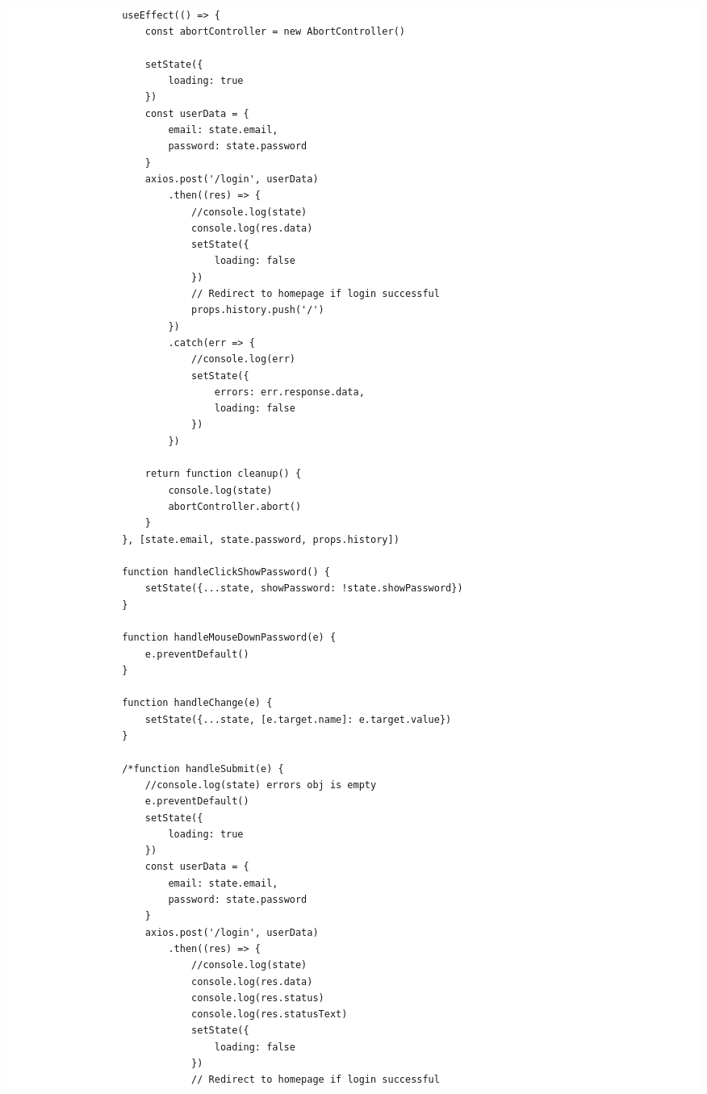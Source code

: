                         useEffect(() => {
                            const abortController = new AbortController()
                    
                            setState({
                                loading: true
                            })
                            const userData = {
                                email: state.email,
                                password: state.password
                            }
                            axios.post('/login', userData)
                                .then((res) => {
                                    //console.log(state)
                                    console.log(res.data)
                                    setState({
                                        loading: false
                                    })
                                    // Redirect to homepage if login successful
                                    props.history.push('/')
                                })
                                .catch(err => {
                                    //console.log(err)
                                    setState({
                                        errors: err.response.data,
                                        loading: false
                                    })
                                })
                    
                            return function cleanup() {
                                console.log(state)
                                abortController.abort()
                            }
                        }, [state.email, state.password, props.history])
                    
                        function handleClickShowPassword() {
                            setState({...state, showPassword: !state.showPassword})
                        }
                    
                        function handleMouseDownPassword(e) {
                            e.preventDefault()
                        }
                    
                        function handleChange(e) {
                            setState({...state, [e.target.name]: e.target.value})
                        }
                    
                        /*function handleSubmit(e) {
                            //console.log(state) errors obj is empty
                            e.preventDefault()
                            setState({
                                loading: true
                            })
                            const userData = {
                                email: state.email,
                                password: state.password
                            }
                            axios.post('/login', userData)
                                .then((res) => {
                                    //console.log(state)
                                    console.log(res.data)
                                    console.log(res.status)
                                    console.log(res.statusText)
                                    setState({
                                        loading: false
                                    })
                                    // Redirect to homepage if login successful